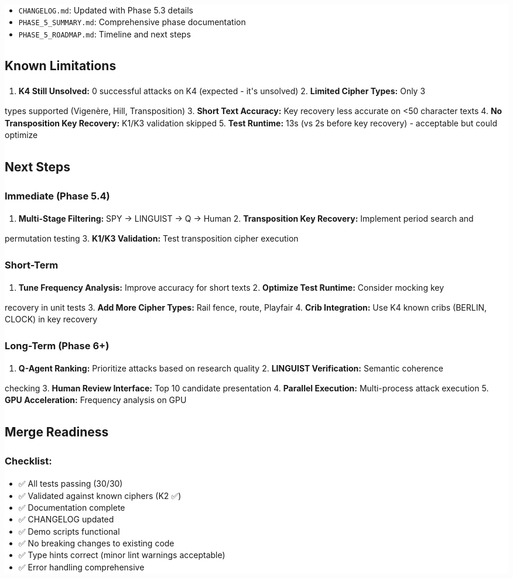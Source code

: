 - `CHANGELOG.md`: Updated with Phase 5.3 details
- `PHASE_5_SUMMARY.md`: Comprehensive phase documentation
- `PHASE_5_ROADMAP.md`: Timeline and next steps

## Known Limitations

1. **K4 Still Unsolved:** 0 successful attacks on K4 (expected - it's unsolved) 2. **Limited Cipher Types:** Only 3

types supported (Vigenère, Hill, Transposition) 3. **Short Text Accuracy:** Key recovery less accurate on <50 character
texts 4. **No Transposition Key Recovery:** K1/K3 validation skipped 5. **Test Runtime:** 13s (vs 2s before key
recovery) - acceptable but could optimize

## Next Steps

### Immediate (Phase 5.4)

1. **Multi-Stage Filtering:** SPY → LINGUIST → Q → Human 2. **Transposition Key Recovery:** Implement period search and

permutation testing 3. **K1/K3 Validation:** Test transposition cipher execution

### Short-Term

1. **Tune Frequency Analysis:** Improve accuracy for short texts 2. **Optimize Test Runtime:** Consider mocking key

recovery in unit tests 3. **Add More Cipher Types:** Rail fence, route, Playfair 4. **Crib Integration:** Use K4 known
cribs (BERLIN, CLOCK) in key recovery

### Long-Term (Phase 6+)

1. **Q-Agent Ranking:** Prioritize attacks based on research quality 2. **LINGUIST Verification:** Semantic coherence

checking 3. **Human Review Interface:** Top 10 candidate presentation 4. **Parallel Execution:** Multi-process attack
execution 5. **GPU Acceleration:** Frequency analysis on GPU

## Merge Readiness

### Checklist:

- ✅ All tests passing (30/30)
- ✅ Validated against known ciphers (K2 ✅)
- ✅ Documentation complete
- ✅ CHANGELOG updated
- ✅ Demo scripts functional
- ✅ No breaking changes to existing code
- ✅ Type hints correct (minor lint warnings acceptable)
- ✅ Error handling comprehensive
